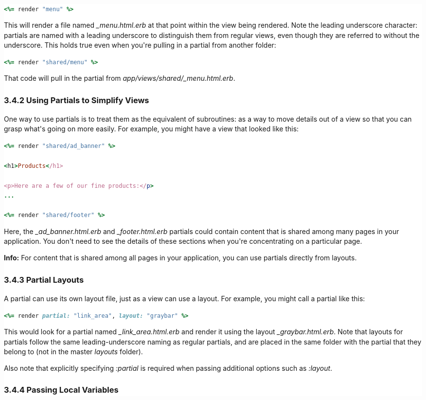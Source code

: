 ```ruby
<%= render "menu" %>
```

This will render a file named *_menu.html.erb* at that point within the view being rendered. Note the leading underscore character: partials are named with a leading underscore to distinguish them from regular views, even though they are referred to without the underscore. This holds true even when you're pulling in a partial from another folder:

```ruby
<%= render "shared/menu" %>
```

That code will pull in the partial from *app/views/shared/_menu.html.erb*.

###  3.4.2 Using Partials to Simplify Views

One way to use partials is to treat them as the equivalent of subroutines: as a way to move details out of a view so that you can grasp what's going on more easily. For example, you might have a view that looked like this:

```ruby
<%= render "shared/ad_banner" %>

<h1>Products</h1>

<p>Here are a few of our fine products:</p>
...

<%= render "shared/footer" %>
```

Here, the *_ad_banner.html.erb* and *_footer.html.erb* partials could contain content that is shared among many pages in your application. You don't need to see the details of these sections when you're concentrating on a particular page.

**Info:** For content that is shared among all pages in your application, you can use partials directly from layouts.

###  3.4.3 Partial Layouts

A partial can use its own layout file, just as a view can use a layout. For example, you might call a partial like this:

```ruby
<%= render partial: "link_area", layout: "graybar" %>
```

This would look for a partial named *_link_area.html.erb* and render it using the layout *_graybar.html.erb*. Note that layouts for partials follow the same leading-underscore naming as regular partials, and are placed in the same folder with the partial that they belong to (not in the master *layouts* folder).

Also note that explicitly specifying *:partial* is required when passing additional options such as *:layout*.

###  3.4.4 Passing Local Variables
